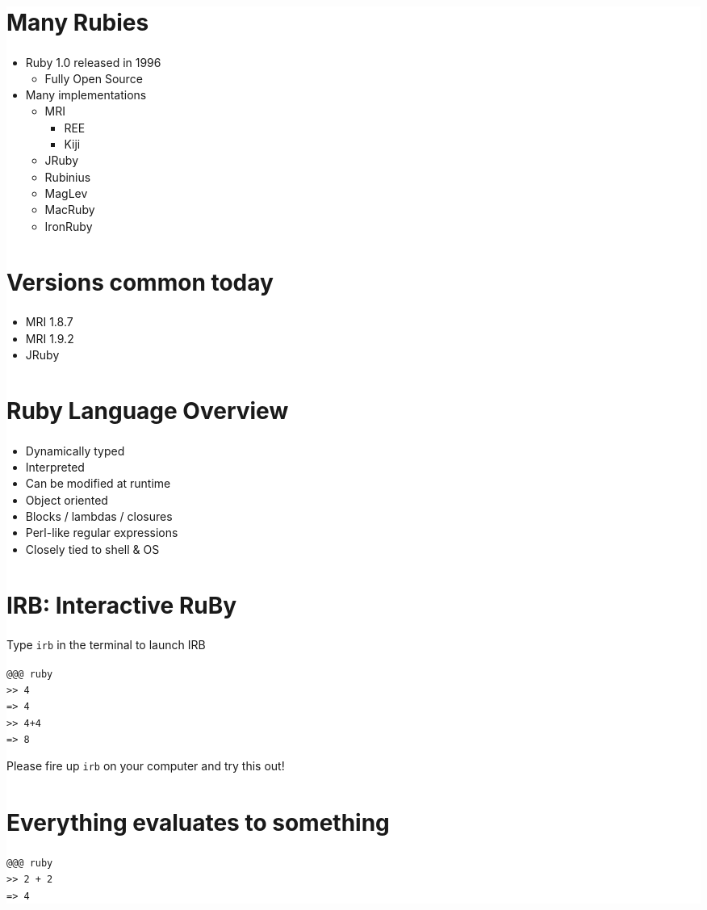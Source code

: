 # Many Rubies

* Ruby 1.0 released in 1996
  * Fully Open Source
* Many implementations
  * MRI
    * REE
    * Kiji
  * JRuby
  * Rubinius
  * MagLev
  * MacRuby
  * IronRuby

# Versions common today

* MRI 1.8.7
* MRI 1.9.2
* JRuby

# Ruby Language Overview

* Dynamically typed
* Interpreted
* Can be modified at runtime
* Object oriented
* Blocks / lambdas / closures
* Perl-like regular expressions
* Closely tied to shell & OS

# IRB: Interactive RuBy

Type `irb` in the terminal to launch IRB

    @@@ ruby
    >> 4
    => 4
    >> 4+4
    => 8

Please fire up `irb` on your computer and try this out!

# Everything evaluates to something

    @@@ ruby
    >> 2 + 2
    => 4
